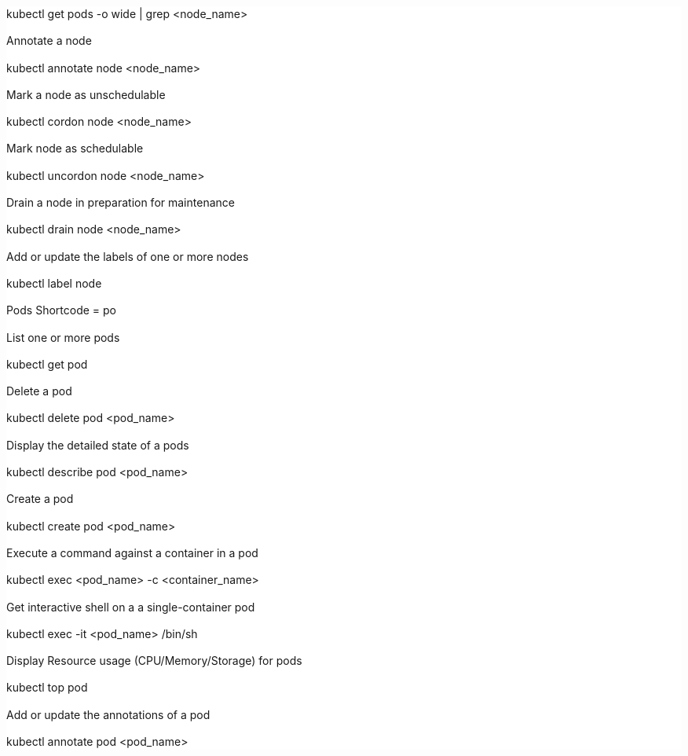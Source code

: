 kubectl get pods -o wide | grep <node_name>
 

Annotate a node

kubectl annotate node <node_name>
 

Mark a node as unschedulable

kubectl cordon node <node_name>
 

Mark node as schedulable

kubectl uncordon node <node_name>
 

Drain a node in preparation for maintenance

kubectl drain node <node_name>
 

Add or update the labels of one or more nodes

kubectl label node
 

Pods
Shortcode = po

List one or more pods

kubectl get pod
 

Delete a pod

kubectl delete pod <pod_name>
 

Display the detailed state of a pods

kubectl describe pod <pod_name>
 

Create a pod

kubectl create pod <pod_name>
 

Execute a command against a container in a pod

kubectl exec <pod_name> -c <container_name> <command>
 

Get interactive shell on a a single-container pod

kubectl exec -it <pod_name> /bin/sh
 

Display Resource usage (CPU/Memory/Storage) for pods

kubectl top pod
 

Add or update the annotations of a pod

kubectl annotate pod <pod_name> <annotation>
 